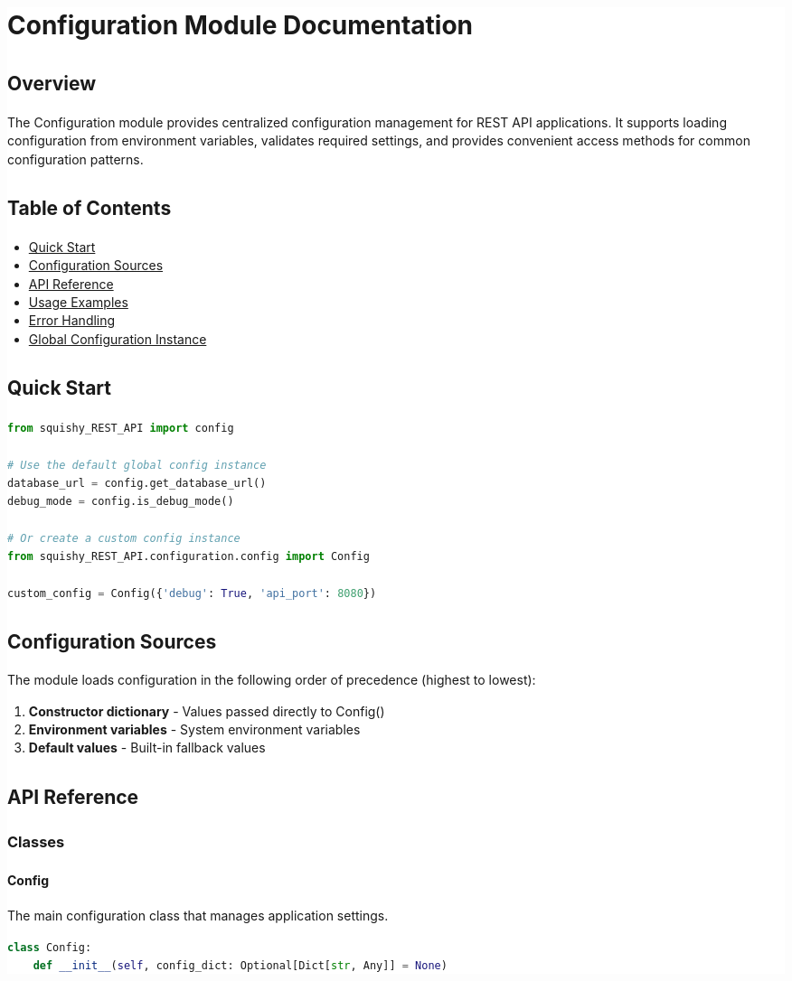 # Configuration Module Documentation

## Overview

The Configuration module provides centralized configuration management for REST API applications. It supports loading configuration from environment variables, validates required settings, and provides convenient access methods for common configuration patterns.

## Table of Contents

- [Quick Start](#quick-start)
- [Configuration Sources](#configuration-sources)
- [API Reference](#api-reference)
- [Usage Examples](#usage-examples)
- [Error Handling](#error-handling)
- [Global Configuration Instance](#global-configuration-instance)

## Quick Start

```python
from squishy_REST_API import config

# Use the default global config instance
database_url = config.get_database_url()
debug_mode = config.is_debug_mode()

# Or create a custom config instance
from squishy_REST_API.configuration.config import Config

custom_config = Config({'debug': True, 'api_port': 8080})
```

## Configuration Sources

The module loads configuration in the following order of precedence (highest to lowest):

1. **Constructor dictionary** - Values passed directly to Config()
2. **Environment variables** - System environment variables
3. **Default values** - Built-in fallback values

## API Reference

### Classes

#### Config

The main configuration class that manages application settings.

```python
class Config:
    def __init__(self, config_dict: Optional[Dict[str, Any]] = None)
```
